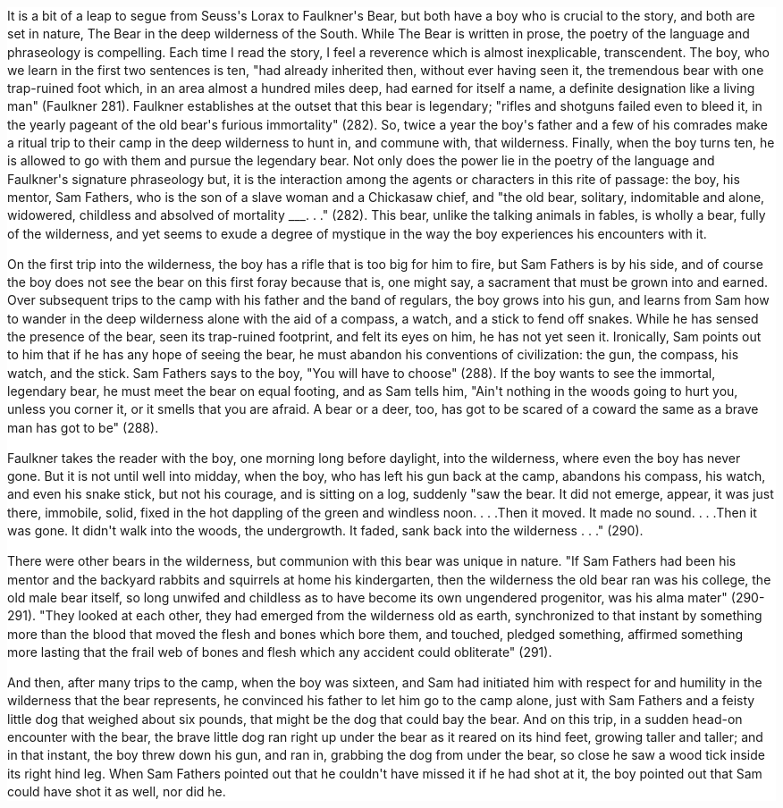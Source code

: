   It is a bit of a leap to segue from Seuss's Lorax to Faulkner's Bear, but both have a boy who is crucial to the story, and both are set in nature, The Bear in the deep wilderness of the South. While The Bear is written in prose, the poetry of the language and phraseology is compelling. Each time I read the story, I feel a reverence which is almost inexplicable, transcendent. The boy, who we learn in the first two sentences is ten, "had already inherited then, without ever having seen it, the tremendous bear with one trap-ruined foot which, in an area almost a hundred miles deep, had earned for itself a name, a definite designation like a living man" (Faulkner 281).  Faulkner establishes at the outset that this bear is legendary; "rifles and shotguns failed even to bleed it, in the yearly pageant of the old bear's furious immortality" (282). So, twice a year the boy's father and a few of his comrades make a ritual trip to their camp in the deep wilderness to hunt in, and commune with, that wilderness. Finally, when the boy turns ten, he is allowed to go with them and pursue the legendary bear. Not only does the power lie in the poetry of the language and Faulkner's signature phraseology but, it is the interaction among the agents or characters in this rite of passage: the boy, his mentor, Sam Fathers, who is the son of a slave woman and a Chickasaw chief, and "the old bear, solitary, indomitable and alone, widowered, childless and absolved of mortality ___.  .  ." (282). This bear, unlike the talking animals in fables, is wholly a bear, fully of the wilderness, and yet seems to exude a degree of mystique in the way the boy experiences his encounters with it.
 </p>
<p>
  On the first trip into the wilderness, the boy has a rifle that is too big for him to fire, but Sam Fathers is by his side, and of course the boy does not see the bear on this first foray because that is, one might say, a sacrament that must be grown into and earned. Over subsequent trips to the camp with his father and the band of regulars, the boy grows into his gun, and learns from Sam how to wander in the deep wilderness alone with the aid of a compass, a watch, and a stick to fend off snakes. While he has sensed the presence of the bear, seen its trap-ruined footprint, and felt its eyes on him, he has not yet seen it. Ironically, Sam points out to him that if he has any hope of seeing the bear, he must abandon his conventions of civilization: the gun, the compass, his watch, and the stick. Sam Fathers says to the boy, "You will have to choose" (288). If the boy wants to see the immortal, legendary bear, he must meet the bear on equal footing, and as Sam tells him, "Ain't nothing in the woods going to hurt you, unless you corner it, or it smells that you are afraid. A bear or a deer, too, has got to be scared of a coward the same as a brave man has got to be" (288).
 </p>
<p>
  Faulkner takes the reader with the boy, one morning long before daylight, into the wilderness, where even the boy has never gone. But it is not until well into midday, when the boy, who has left his gun back at the camp, abandons his compass, his watch, and even his snake stick, but not his courage, and is sitting on a log, suddenly "saw the bear. It did not emerge, appear, it was just there, immobile, solid, fixed in the hot dappling of the green and windless noon. . . .Then it moved. It made no sound. . . .Then it was gone. It didn't walk into the woods, the undergrowth. It faded, sank back into the wilderness .  .  ." (290).
 </p>
<p>
  There were other bears in the wilderness, but communion with this bear was unique in nature. "If Sam Fathers had been his mentor and the backyard rabbits and squirrels at home his kindergarten, then the wilderness the old bear ran was his college, the old male bear itself, so long unwifed and childless as to have become its own ungendered progenitor, was his alma mater" (290-291). "They looked at each other, they had emerged from the wilderness old as earth, synchronized to that instant by something more than the blood that moved the flesh and bones which bore them, and touched, pledged something, affirmed something more lasting that the frail web of bones and flesh which any accident could obliterate" (291).
 </p>
<p>
  And then, after many trips to the camp, when the boy was sixteen, and Sam had initiated him with respect for and humility in the wilderness that the bear represents, he convinced his father to let him go to the camp alone, just with Sam Fathers and a feisty little dog that weighed about six pounds, that might be the dog that could bay the bear. And on this trip, in a sudden head-on encounter with the bear, the brave little dog ran right up under the bear as it reared on its hind feet, growing taller and taller; and in that instant, the boy threw down his gun, and ran in, grabbing the dog from under the bear, so close he  saw a wood tick inside its right hind leg. When Sam Fathers pointed out that he couldn't have missed it if he had shot at it, the boy pointed out that Sam could have shot it as well, nor did he.
 </p>
<p>